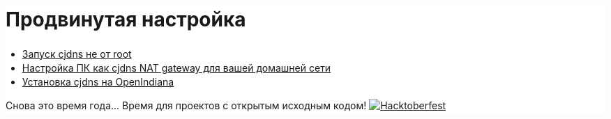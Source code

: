 # Продвинутая настройка

* [Запуск cjdns не от root](doc/non-root-user_ru.md)
* [Настройка ПК как cjdns NAT gateway для вашей домашней сети](doc/nat-gateway.md)
* [Установка cjdns на OpenIndiana](doc/open-indiana.md)

Снова это время года... Время для проектов с открытым исходным кодом!
[![Hacktoberfest](https://img.shields.io/badge/Open%20Source-Hacktoberfest-orange.svg)](https://hacktoberfest.digitalocean.com/)

[beyond pain]: https://lists.torproject.org/pipermail/tor-dev/2012-October/004063.html
[IRC Web]: http://chat.efnet.org/irc.cgi?chan=%23cjdns_ru
[Hyperboria]: https://hyperboria.net
[/r/darknetplan]: https://www.reddit.com/r/darknetplan
[#cjdns on Twitter]: https://twitter.com/hashtag/cjdns
[Buildbots]: https://buildbot.meshwith.me/cjdns/waterfall

[Cjdns on Wikipedia]: https://ru.wikipedia.org/wiki/Cjdns
[Distributed Hash Table]: https://ru.wikipedia.org/wiki/Distributed_hash_table
[Beyond Pain]: https://lists.torproject.org/pipermail/tor-dev/2012-October/004063.html
[Kademlia]: https://ru.wikipedia.org/wiki/Kademlia

[Tor]: https://www.torproject.org
[I2P]: https://geti2p.net/en/
[Freenet]: https://freenetproject.org

